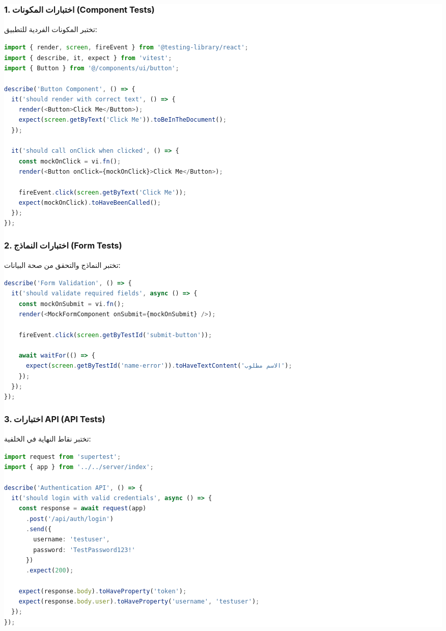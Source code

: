 ### 1. اختبارات المكونات (Component Tests)

تختبر المكونات الفردية للتطبيق:

```typescript
import { render, screen, fireEvent } from '@testing-library/react';
import { describe, it, expect } from 'vitest';
import { Button } from '@/components/ui/button';

describe('Button Component', () => {
  it('should render with correct text', () => {
    render(<Button>Click Me</Button>);
    expect(screen.getByText('Click Me')).toBeInTheDocument();
  });

  it('should call onClick when clicked', () => {
    const mockOnClick = vi.fn();
    render(<Button onClick={mockOnClick}>Click Me</Button>);
    
    fireEvent.click(screen.getByText('Click Me'));
    expect(mockOnClick).toHaveBeenCalled();
  });
});
```

### 2. اختبارات النماذج (Form Tests)

تختبر النماذج والتحقق من صحة البيانات:

```typescript
describe('Form Validation', () => {
  it('should validate required fields', async () => {
    const mockOnSubmit = vi.fn();
    render(<MockFormComponent onSubmit={mockOnSubmit} />);

    fireEvent.click(screen.getByTestId('submit-button'));

    await waitFor(() => {
      expect(screen.getByTestId('name-error')).toHaveTextContent('الاسم مطلوب');
    });
  });
});
```

### 3. اختبارات API (API Tests)

تختبر نقاط النهاية في الخلفية:

```typescript
import request from 'supertest';
import { app } from '../../server/index';

describe('Authentication API', () => {
  it('should login with valid credentials', async () => {
    const response = await request(app)
      .post('/api/auth/login')
      .send({
        username: 'testuser',
        password: 'TestPassword123!'
      })
      .expect(200);

    expect(response.body).toHaveProperty('token');
    expect(response.body.user).toHaveProperty('username', 'testuser');
  });
});
```